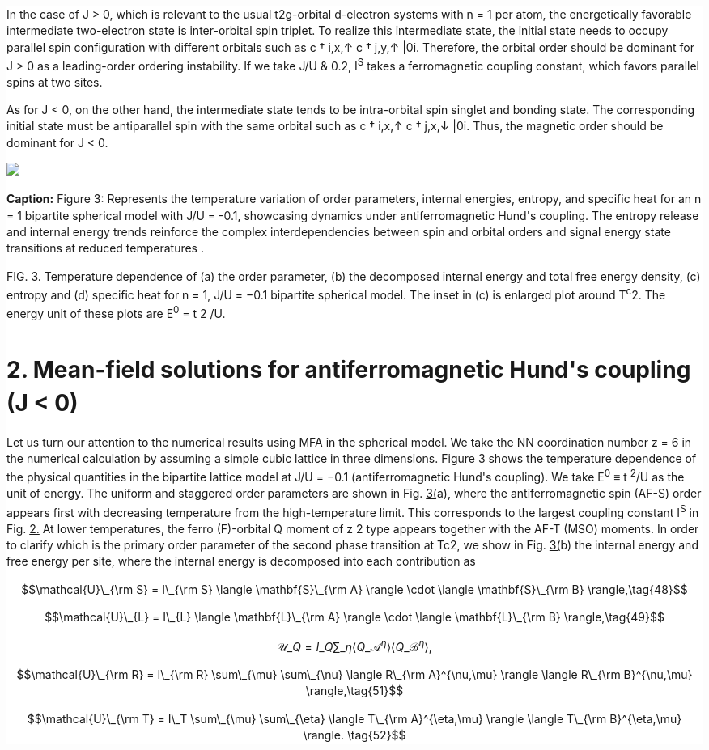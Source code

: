 In the case of J > 0, which is relevant to the usual t2g-orbital d-electron systems with n = 1 per atom, the energetically favorable intermediate two-electron state is inter-orbital spin triplet. To realize this intermediate state, the initial state needs to occupy parallel spin configuration with different orbitals such as c † i,x,↑ c † j,y,↑ |0i. Therefore, the orbital order should be dominant for J > 0 as a leading-order ordering instability. If we take J/U & 0.2, I<sup>S</sup> takes a ferromagnetic coupling constant, which favors parallel spins at two sites.

As for J < 0, on the other hand, the intermediate state tends to be intra-orbital spin singlet and bonding state. The corresponding initial state must be antiparallel spin with the same orbital such as c † i,x,↑ c † j,x,↓ |0i. Thus, the magnetic order should be dominant for J < 0.

![](_page_6_Figure_7.jpeg)

**Caption:** Figure 3: Represents the temperature variation of order parameters, internal energies, entropy, and specific heat for an n = 1 bipartite spherical model with J/U = -0.1, showcasing dynamics under antiferromagnetic Hund's coupling. The entropy release and internal energy trends reinforce the complex interdependencies between spin and orbital orders and signal energy state transitions at reduced temperatures .


<span id="page-6-1"></span>FIG. 3. Temperature dependence of (a) the order parameter, (b) the decomposed internal energy and total free energy density, (c) entropy and (d) specific heat for n = 1, J/U = −0.1 bipartite spherical model. The inset in (c) is enlarged plot around T<sup>c</sup>2. The energy unit of these plots are E<sup>0</sup> = t 2 /U.

# 2. Mean-field solutions for antiferromagnetic Hund's coupling (J < 0)

Let us turn our attention to the numerical results using MFA in the spherical model. We take the NN coordination number z = 6 in the numerical calculation by assuming a simple cubic lattice in three dimensions. Figure [3](#page-6-1) shows the temperature dependence of the physical quantities in the bipartite lattice model at J/U = −0.1 (antiferromagnetic Hund's coupling). We take E<sup>0</sup> ≡ t <sup>2</sup>/U as the unit of energy. The uniform and staggered order parameters are shown in Fig. [3\(](#page-6-1)a), where the antiferromagnetic spin (AF-S) order appears first with decreasing temperature from the high-temperature limit. This corresponds to the largest coupling constant I<sup>S</sup> in Fig. [2.](#page-6-0) At lower temperatures, the ferro (F)-orbital Q moment of z 2 type appears together with the AF-T (MSO) moments. In order to clarify which is the primary order parameter of the second phase transition at Tc2, we show in Fig. [3\(](#page-6-1)b) the internal energy and free energy per site, where the internal energy is decomposed into each contribution as

$$\mathcal{U}\_{\rm S} = I\_{\rm S} \langle \mathbf{S}\_{\rm A} \rangle \cdot \langle \mathbf{S}\_{\rm B} \rangle,\tag{48}$$

$$\mathcal{U}\_{L} = I\_{L} \langle \mathbf{L}\_{\rm A} \rangle \cdot \langle \mathbf{L}\_{\rm B} \rangle,\tag{49}$$

$$\mathcal{U}\_{Q} = I\_{Q} \sum\_{\eta} \langle Q\_{\mathcal{A}}^{\eta} \rangle \langle Q\_{\mathcal{B}}^{\eta} \rangle,\tag{50}$$

$$\mathcal{U}\_{\rm R} = I\_{\rm R} \sum\_{\mu} \sum\_{\nu} \langle R\_{\rm A}^{\nu,\mu} \rangle \langle R\_{\rm B}^{\nu,\mu} \rangle,\tag{51}$$

$$\mathcal{U}\_{\rm T} = I\_T \sum\_{\mu} \sum\_{\eta} \langle T\_{\rm A}^{\eta,\mu} \rangle \langle T\_{\rm B}^{\eta,\mu} \rangle. \tag{52}$$
